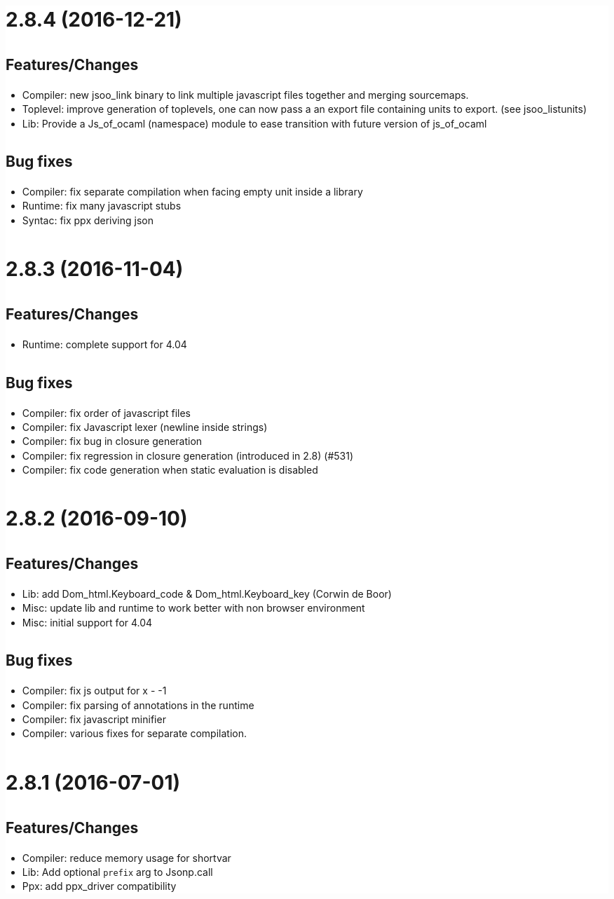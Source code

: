 # 2.8.4 (2016-12-21)

## Features/Changes
* Compiler: new jsoo_link binary to link multiple javascript files
  together and merging sourcemaps.
* Toplevel: improve generation of toplevels, one can now pass a
  an export file containing units to export. (see jsoo_listunits)
* Lib: Provide a Js_of_ocaml (namespace) module to ease transition
  with future version of js_of_ocaml

## Bug fixes
* Compiler: fix separate compilation when facing empty unit inside a library
* Runtime:  fix many javascript stubs
* Syntac: fix ppx deriving json

# 2.8.3 (2016-11-04)

## Features/Changes
* Runtime: complete support for 4.04

## Bug fixes
* Compiler: fix order of javascript files
* Compiler: fix Javascript lexer (newline inside strings)
* Compiler: fix bug in closure generation
* Compiler: fix regression in closure generation (introduced in 2.8) (#531)
* Compiler: fix code generation when static evaluation is disabled

# 2.8.2 (2016-09-10)

## Features/Changes
* Lib: add Dom_html.Keyboard_code & Dom_html.Keyboard_key (Corwin de Boor)
* Misc: update lib and runtime to work better with non browser environment
* Misc: initial support for 4.04

## Bug fixes
* Compiler: fix js output for x - -1
* Compiler: fix parsing of annotations in the runtime
* Compiler: fix javascript minifier
* Compiler: various fixes for separate compilation.

# 2.8.1 (2016-07-01)

## Features/Changes
* Compiler: reduce memory usage for shortvar
* Lib: Add optional `prefix` arg to Jsonp.call
* Ppx: add ppx_driver compatibility
